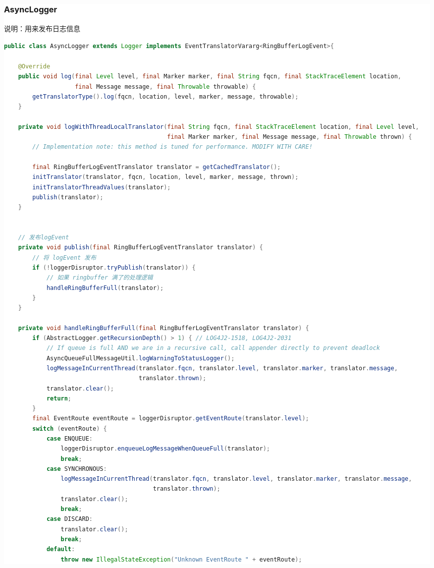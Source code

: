 

### AsyncLogger

说明：用来发布日志信息

~~~java
public class AsyncLogger extends Logger implements EventTranslatorVararg<RingBufferLogEvent>{
    
    @Override
    public void log(final Level level, final Marker marker, final String fqcn, final StackTraceElement location,
                    final Message message, final Throwable throwable) {
        getTranslatorType().log(fqcn, location, level, marker, message, throwable);
    }

    private void logWithThreadLocalTranslator(final String fqcn, final StackTraceElement location, final Level level,
                                              final Marker marker, final Message message, final Throwable thrown) {
        // Implementation note: this method is tuned for performance. MODIFY WITH CARE!

        final RingBufferLogEventTranslator translator = getCachedTranslator();
        initTranslator(translator, fqcn, location, level, marker, message, thrown);
        initTranslatorThreadValues(translator);
        publish(translator);
    }


	// 发布logEvent
    private void publish(final RingBufferLogEventTranslator translator) {
        // 将 logEvent 发布
        if (!loggerDisruptor.tryPublish(translator)) {
            // 如果 ringbuffer 满了的处理逻辑
            handleRingBufferFull(translator);
        }
    }

    private void handleRingBufferFull(final RingBufferLogEventTranslator translator) {
        if (AbstractLogger.getRecursionDepth() > 1) { // LOG4J2-1518, LOG4J2-2031
            // If queue is full AND we are in a recursive call, call appender directly to prevent deadlock
            AsyncQueueFullMessageUtil.logWarningToStatusLogger();
            logMessageInCurrentThread(translator.fqcn, translator.level, translator.marker, translator.message,
                                      translator.thrown);
            translator.clear();
            return;
        }
        final EventRoute eventRoute = loggerDisruptor.getEventRoute(translator.level);
        switch (eventRoute) {
            case ENQUEUE:
                loggerDisruptor.enqueueLogMessageWhenQueueFull(translator);
                break;
            case SYNCHRONOUS:
                logMessageInCurrentThread(translator.fqcn, translator.level, translator.marker, translator.message,
                                          translator.thrown);
                translator.clear();
                break;
            case DISCARD:
                translator.clear();
                break;
            default:
                throw new IllegalStateException("Unknown EventRoute " + eventRoute);
~~~